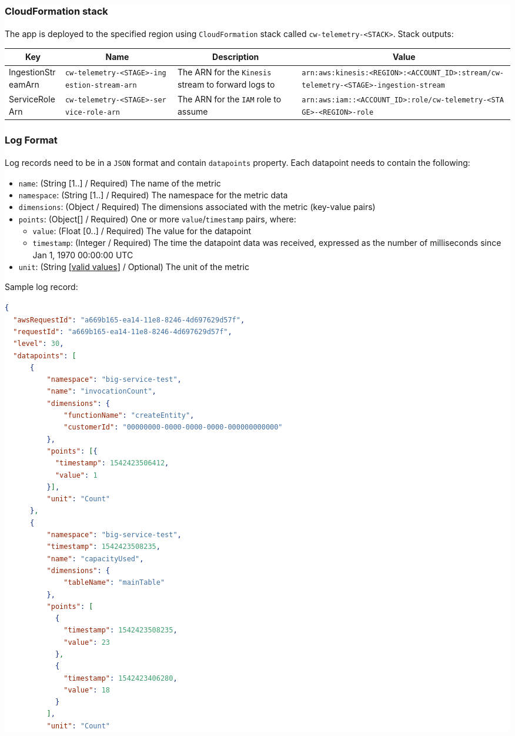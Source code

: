 ### CloudFormation stack

The app is deployed to the specified region using `CloudFormation` stack called `cw-telemetry-<STACK>`. Stack outputs:

Key|Name|Description|Value
--|---|---|--
IngestionStreamArn|`cw-telemetry-<STAGE>-ingestion-stream-arn`|The ARN for the `Kinesis` stream to forward logs to|`arn:aws:kinesis:<REGION>:<ACCOUNT_ID>:stream/cw-telemetry-<STAGE>-ingestion-stream`
ServiceRoleArn|`cw-telemetry-<STAGE>-service-role-arn`|The ARN for the `IAM` role to assume|`arn:aws:iam::<ACCOUNT_ID>:role/cw-telemetry-<STAGE>-<REGION>-role`

### Log Format

Log records need to be in a `JSON` format and contain `datapoints` property. Each datapoint needs to contain the following:

- `name`: (String [1..] / Required) The name of the metric
- `namespace`: (String [1..] / Required) The namespace for the metric data
- `dimensions`: (Object / Required) The dimensions associated with the metric (key-value pairs)
- `points`: (Object[] / Required) One or more `value`/`timestamp` pairs, where:
  - `value`: (Float [0..] / Required) The value for the datapoint
  - `timestamp`: (Integer / Required) The time the datapoint data was received, expressed as the number of milliseconds since Jan 1, 1970 00:00:00 UTC
- `unit`: (String [[valid values][metric-datum-url]] / Optional) The unit of the metric

Sample log record:

```json
{
  "awsRequestId": "a669b165-ea14-11e8-8246-4d697629d57f",
  "requestId": "a669b165-ea14-11e8-8246-4d697629d57f",
  "level": 30,
  "datapoints": [
      {
          "namespace": "big-service-test",
          "name": "invocationCount",
          "dimensions": {
              "functionName": "createEntity",
              "customerId": "00000000-0000-0000-0000-000000000000"
          },
          "points": [{
            "timestamp": 1542423506412,
            "value": 1
          }],
          "unit": "Count"
      },
      {
          "namespace": "big-service-test",
          "timestamp": 1542423508235,
          "name": "capacityUsed",
          "dimensions": {
              "tableName": "mainTable"
          },
          "points": [
            {
              "timestamp": 1542423508235,
              "value": 23
            },
            {
              "timestamp": 1542423406280,
              "value": 18
            }
          ],
          "unit": "Count"
```

[ci-image]: https://circleci.com/gh/alpha-lambda/cloudwatch-telemetry.svg?style=shield&circle-token=4873550a7f86ecf93fe8870f86944aa535250ec2
[ci-url]: https://circleci.com/gh/alpha-lambda/cloudwatch-telemetry
[coverage-image]: https://coveralls.io/repos/github/alpha-lambda/cloudwatch-telemetry/badge.svg?branch=master
[coverage-url]: https://coveralls.io/github/alpha-lambda/cloudwatch-telemetry?branch=master
[dependencies-url]: https://david-dm.org/alpha-lambda/cloudwatch-telemetry
[dependencies-image]: https://david-dm.org/alpha-lambda/cloudwatch-telemetry/status.svg
[devdependencies-url]: https://david-dm.org/alpha-lambda/cloudwatch-telemetry?type=dev
[devdependencies-image]: https://david-dm.org/alpha-lambda/cloudwatch-telemetry/dev-status.svg
[npm-url]: https://www.npmjs.org/package/@alpha-lambda/cloudwatch-telemetry
[npm-image]: https://img.shields.io/npm/v/@alpha-lambda/cloudwatch-telemetry.svg
[metric-datum-url]: https://docs.aws.amazon.com/AmazonCloudWatch/latest/APIReference/API_MetricDatum.html
[serverless-plugin-log-subscription-url]: https://github.com/dougmoscrop/serverless-plugin-log-subscription
[serverless-url]: https://serverless.com/
[subscription-filter-url]: https://docs.aws.amazon.com/AWSCloudFormation/latest/UserGuide/aws-resource-logs-subscriptionfilter.html